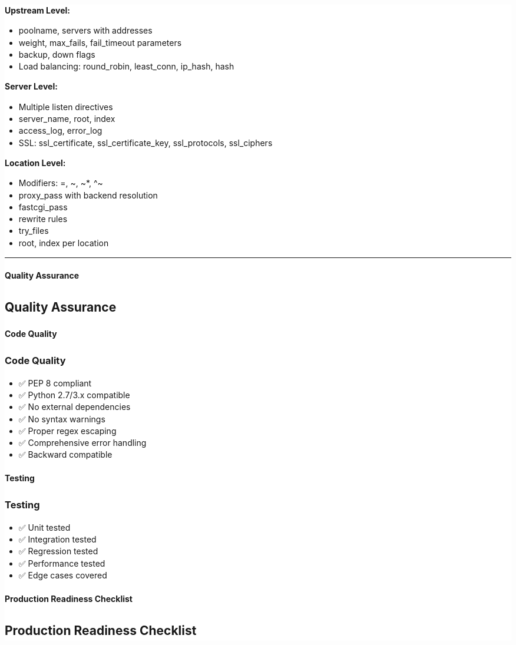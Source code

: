 **Upstream Level:**
- poolname, servers with addresses
- weight, max_fails, fail_timeout parameters
- backup, down flags
- Load balancing: round_robin, least_conn, ip_hash, hash

**Server Level:**
- Multiple listen directives
- server_name, root, index
- access_log, error_log
- SSL: ssl_certificate, ssl_certificate_key, ssl_protocols, ssl_ciphers

**Location Level:**
- Modifiers: =, ~, ~*, ^~
- proxy_pass with backend resolution
- fastcgi_pass
- rewrite rules
- try_files
- root, index per location

---


#### Quality Assurance

## Quality Assurance


#### Code Quality

### Code Quality
- ✅ PEP 8 compliant
- ✅ Python 2.7/3.x compatible
- ✅ No external dependencies
- ✅ No syntax warnings
- ✅ Proper regex escaping
- ✅ Comprehensive error handling
- ✅ Backward compatible


#### Testing

### Testing
- ✅ Unit tested
- ✅ Integration tested
- ✅ Regression tested
- ✅ Performance tested
- ✅ Edge cases covered


#### Production Readiness Checklist

## Production Readiness Checklist
